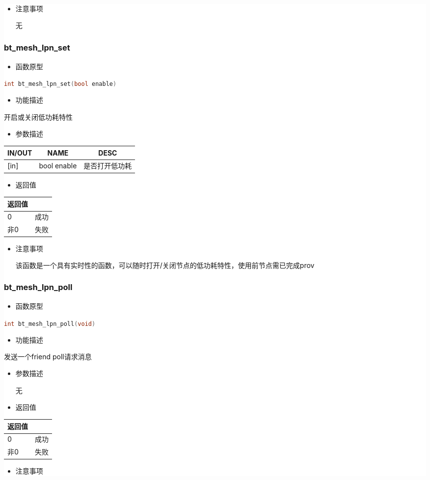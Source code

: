 - 注意事项

  无

### **bt_mesh_lpn_set**

- 函数原型

```c
int bt_mesh_lpn_set(bool enable)
```

- 功能描述

开启或关闭低功耗特性

- 参数描述

| IN/OUT | NAME        | DESC           |
| ------ | ----------- | -------------- |
| [in]   | bool enable | 是否打开低功耗 |

- 返回值

| 返回值 |      |
| ------ | ---- |
| 0      | 成功 |
| 非0    | 失败 |

- 注意事项

  该函数是一个具有实时性的函数，可以随时打开/关闭节点的低功耗特性，使用前节点需已完成prov

### **bt_mesh_lpn_poll**

- 函数原型

```c
int bt_mesh_lpn_poll(void)
```

- 功能描述

发送一个friend poll请求消息

- 参数描述

  无

- 返回值

| 返回值 |      |
| ------ | ---- |
| 0      | 成功 |
| 非0    | 失败 |

- 注意事项
